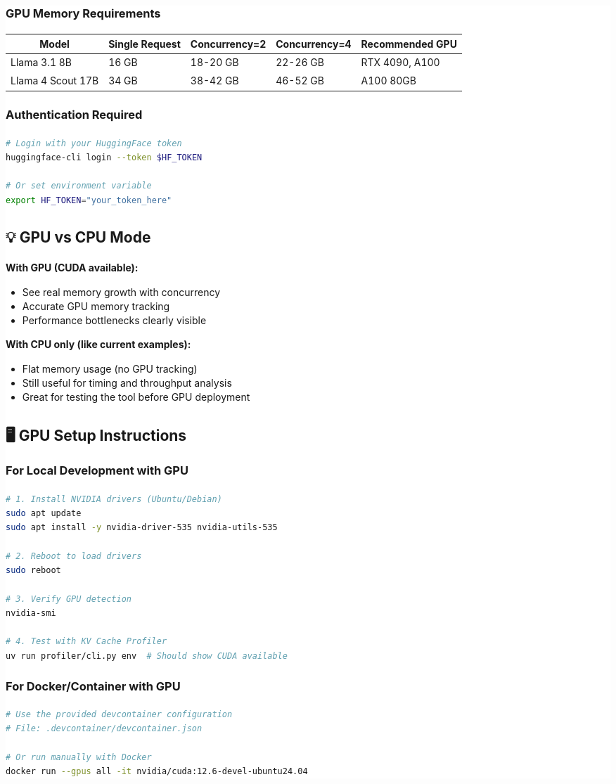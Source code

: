 ### GPU Memory Requirements

| Model | Single Request | Concurrency=2 | Concurrency=4 | Recommended GPU |
|-------|---------------|---------------|---------------|-----------------|
| Llama 3.1 8B | 16 GB | 18-20 GB | 22-26 GB | RTX 4090, A100 |
| Llama 4 Scout 17B | 34 GB | 38-42 GB | 46-52 GB | A100 80GB |

### Authentication Required

```bash
# Login with your HuggingFace token
huggingface-cli login --token $HF_TOKEN

# Or set environment variable
export HF_TOKEN="your_token_here"
```

## 💡 GPU vs CPU Mode

**With GPU (CUDA available):**
- See real memory growth with concurrency
- Accurate GPU memory tracking
- Performance bottlenecks clearly visible

**With CPU only (like current examples):**
- Flat memory usage (no GPU tracking)
- Still useful for timing and throughput analysis
- Great for testing the tool before GPU deployment

## 🖥️ GPU Setup Instructions

### For Local Development with GPU
```bash
# 1. Install NVIDIA drivers (Ubuntu/Debian)
sudo apt update
sudo apt install -y nvidia-driver-535 nvidia-utils-535

# 2. Reboot to load drivers
sudo reboot

# 3. Verify GPU detection
nvidia-smi

# 4. Test with KV Cache Profiler
uv run profiler/cli.py env  # Should show CUDA available
```

### For Docker/Container with GPU
```bash
# Use the provided devcontainer configuration
# File: .devcontainer/devcontainer.json

# Or run manually with Docker
docker run --gpus all -it nvidia/cuda:12.6-devel-ubuntu24.04
```
